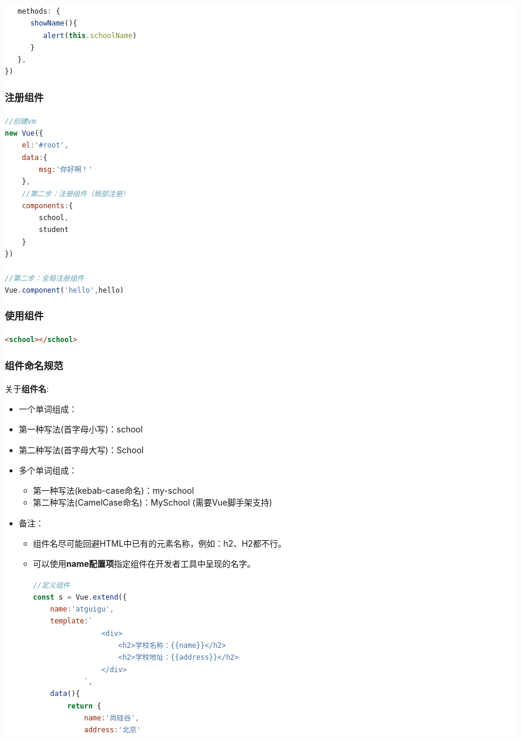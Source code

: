 ```js
   methods: {
      showName(){
         alert(this.schoolName)
      }
   },
})
```

### 注册组件

```js
//创建vm
new Vue({
    el:'#root',
    data:{
        msg:'你好啊！'
    },
    //第二步：注册组件（局部注册）
    components:{
        school,
        student
    }
})

//第二步：全局注册组件
Vue.component('hello',hello)
```

### 使用组件

```html
<school></school>
```

### 组件命名规范

关于**组件名**:

-   一个单词组成：

  - 第一种写法(首字母小写)：school
  - 第二种写法(首字母大写)：School

- 多个单词组成：

  - 第一种写法(kebab-case命名)：my-school
  - 第二种写法(CamelCase命名)：MySchool (需要Vue脚手架支持)

- 备注：

  - 组件名尽可能回避HTML中已有的元素名称，例如：h2、H2都不行。

  - 可以使用**name配置项**指定组件在开发者工具中呈现的名字。

    ```js
    //定义组件
    const s = Vue.extend({
        name:'atguigu',
        template:`
    				<div>
    					<h2>学校名称：{{name}}</h2>	
    					<h2>学校地址：{{address}}</h2>	
    				</div>
    			`,
        data(){
            return {
                name:'尚硅谷',
                address:'北京'